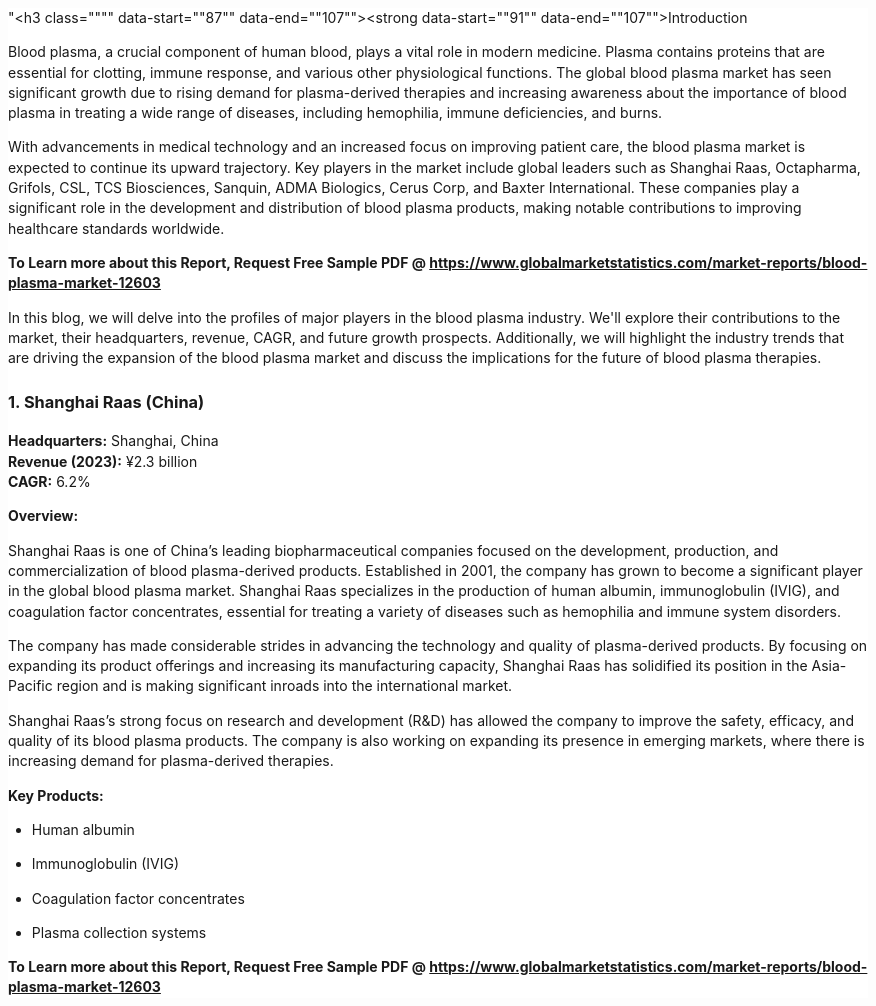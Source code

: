 "<h3 class="""" data-start=""87"" data-end=""107""><strong data-start=""91"" data-end=""107"">Introduction</strong></h3>
<p class="""" data-start=""109"" data-end=""579"">Blood plasma, a crucial component of human blood, plays a vital role in modern medicine. Plasma contains proteins that are essential for clotting, immune response, and various other physiological functions. The global blood plasma market has seen significant growth due to rising demand for plasma-derived therapies and increasing awareness about the importance of blood plasma in treating a wide range of diseases, including hemophilia, immune deficiencies, and burns.</p>
<p class="""" data-start=""581"" data-end=""1131"">With advancements in medical technology and an increased focus on improving patient care, the blood plasma market is expected to continue its upward trajectory. Key players in the market include global leaders such as Shanghai Raas, Octapharma, Grifols, CSL, TCS Biosciences, Sanquin, ADMA Biologics, Cerus Corp, and Baxter International. These companies play a significant role in the development and distribution of blood plasma products, making notable contributions to improving healthcare standards worldwide.</p>
<p class="""" data-start=""581"" data-end=""1131""><strong>To Learn more about this Report, Request Free Sample PDF @&nbsp;<a href=""https://www.globalmarketstatistics.com/market-reports/blood-plasma-market-12603"">https://www.globalmarketstatistics.com/market-reports/blood-plasma-market-12603</a></strong></p>
<p class="""" data-start=""1133"" data-end=""1519"">In this blog, we will delve into the profiles of major players in the blood plasma industry. We'll explore their contributions to the market, their headquarters, revenue, CAGR, and future growth prospects. Additionally, we will highlight the industry trends that are driving the expansion of the blood plasma market and discuss the implications for the future of blood plasma therapies.</p>
<h3 class="""" data-start=""1526"" data-end=""1558""><strong data-start=""1530"" data-end=""1558"">1. Shanghai Raas (China)</strong></h3>
<p class="""" data-start=""1560"" data-end=""1645""><strong data-start=""1560"" data-end=""1577"">Headquarters:</strong> Shanghai, China<br data-start=""1593"" data-end=""1596"" /> <strong data-start=""1596"" data-end=""1615"">Revenue (2023):</strong> &yen;2.3 billion<br data-start=""1628"" data-end=""1631"" /> <strong data-start=""1631"" data-end=""1640"">CAGR:</strong> 6.2%</p>
<p class="""" data-start=""1647"" data-end=""1660""><strong data-start=""1647"" data-end=""1660"">Overview:</strong></p>
<p class="""" data-start=""1662"" data-end=""2149"">Shanghai Raas is one of China&rsquo;s leading biopharmaceutical companies focused on the development, production, and commercialization of blood plasma-derived products. Established in 2001, the company has grown to become a significant player in the global blood plasma market. Shanghai Raas specializes in the production of human albumin, immunoglobulin (IVIG), and coagulation factor concentrates, essential for treating a variety of diseases such as hemophilia and immune system disorders.</p>
<p class="""" data-start=""2151"" data-end=""2484"">The company has made considerable strides in advancing the technology and quality of plasma-derived products. By focusing on expanding its product offerings and increasing its manufacturing capacity, Shanghai Raas has solidified its position in the Asia-Pacific region and is making significant inroads into the international market.</p>
<p class="""" data-start=""2486"" data-end=""2785"">Shanghai Raas&rsquo;s strong focus on research and development (R&amp;D) has allowed the company to improve the safety, efficacy, and quality of its blood plasma products. The company is also working on expanding its presence in emerging markets, where there is increasing demand for plasma-derived therapies.</p>
<p class="""" data-start=""2787"" data-end=""2804""><strong data-start=""2787"" data-end=""2804"">Key Products:</strong></p>
<ul data-start=""2806"" data-end=""2907"">
<li class="""" data-start=""2806"" data-end=""2821"">
<p class="""" data-start=""2808"" data-end=""2821"">Human albumin</p>
</li>
<li class="""" data-start=""2822"" data-end=""2845"">
<p class="""" data-start=""2824"" data-end=""2845"">Immunoglobulin (IVIG)</p>
</li>
<li class="""" data-start=""2846"" data-end=""2879"">
<p class="""" data-start=""2848"" data-end=""2879"">Coagulation factor concentrates</p>
</li>
<li class="""" data-start=""2880"" data-end=""2907"">
<p class="""" data-start=""2882"" data-end=""2907"">Plasma collection systems</p>
</li>
</ul>
<p><strong>To Learn more about this Report, Request Free Sample PDF @&nbsp;<a href=""https://www.globalmarketstatistics.com/market-reports/blood-plasma-market-12603"">https://www.globalmarketstatistics.com/market-reports/blood-plasma-market-12603</a></strong></p>